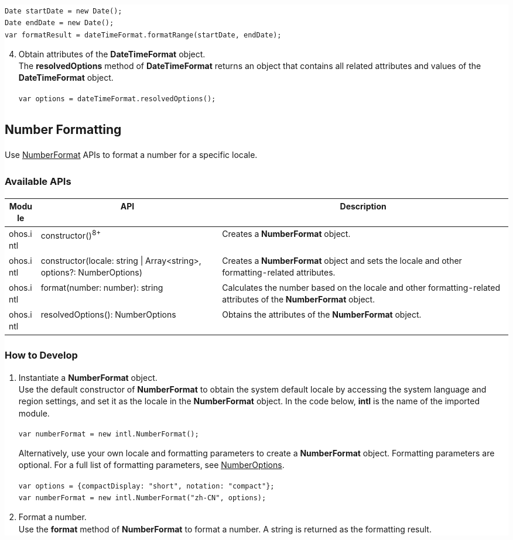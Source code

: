    ```
   Date startDate = new Date();
   Date endDate = new Date();
   var formatResult = dateTimeFormat.formatRange(startDate, endDate);
   ```

4. Obtain attributes of the **DateTimeFormat** object.<br>
   The **resolvedOptions** method of **DateTimeFormat** returns an object that contains all related attributes and values of the **DateTimeFormat** object.
     
   ```
   var options = dateTimeFormat.resolvedOptions();
   ```


## Number Formatting

Use [NumberFormat](../reference/apis/js-apis-intl.md) APIs to format a number for a specific locale.


### Available APIs

| Module | API | Description | 
| -------- | -------- | -------- |
| ohos.intl | constructor()<sup>8+</sup> | Creates a **NumberFormat** object. | 
| ohos.intl | constructor(locale: string \| Array&lt;string&gt;, options?: NumberOptions) | Creates a **NumberFormat** object and sets the locale and other formatting-related attributes. | 
| ohos.intl | format(number: number): string | Calculates the number based on the locale and other formatting-related attributes of the **NumberFormat** object. | 
| ohos.intl | resolvedOptions(): NumberOptions | Obtains the attributes of the **NumberFormat** object. | 


### How to Develop

1. Instantiate a **NumberFormat** object.<br>
   Use the default constructor of **NumberFormat** to obtain the system default locale by accessing the system language and region settings, and set it as the locale in the **NumberFormat** object. In the code below, **intl** is the name of the imported module.

   
   ```
   var numberFormat = new intl.NumberFormat();
   ```

   Alternatively, use your own locale and formatting parameters to create a **NumberFormat** object. Formatting parameters are optional. For a full list of formatting parameters, see [NumberOptions](../reference/apis/js-apis-intl.md).
   
   ```
   var options = {compactDisplay: "short", notation: "compact"};
   var numberFormat = new intl.NumberFormat("zh-CN", options);
   ```

2. Format a number.<br>
   Use the **format** method of **NumberFormat** to format a number. A string is returned as the formatting result.
     